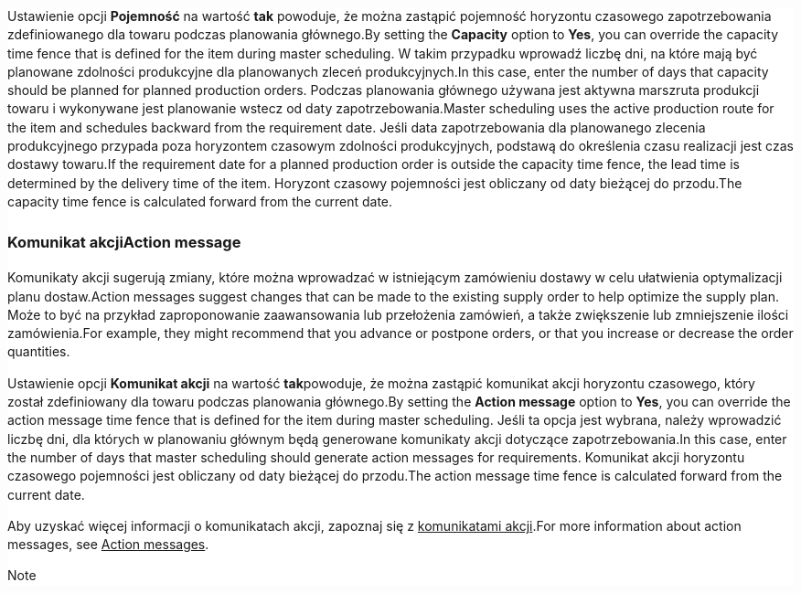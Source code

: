 <span data-ttu-id="74f72-224">Ustawienie opcji **Pojemność** na wartość **tak** powoduje, że można zastąpić pojemność horyzontu czasowego zapotrzebowania zdefiniowanego dla towaru podczas planowania głównego.</span><span class="sxs-lookup"><span data-stu-id="74f72-224">By setting the **Capacity** option to **Yes**, you can override the capacity time fence that is defined for the item during master scheduling.</span></span> <span data-ttu-id="74f72-225">W takim przypadku wprowadź liczbę dni, na które mają być planowane zdolności produkcyjne dla planowanych zleceń produkcyjnych.</span><span class="sxs-lookup"><span data-stu-id="74f72-225">In this case, enter the number of days that capacity should be planned for planned production orders.</span></span> <span data-ttu-id="74f72-226">Podczas planowania głównego używana jest aktywna marszruta produkcji towaru i wykonywane jest planowanie wstecz od daty zapotrzebowania.</span><span class="sxs-lookup"><span data-stu-id="74f72-226">Master scheduling uses the active production route for the item and schedules backward from the requirement date.</span></span> <span data-ttu-id="74f72-227">Jeśli data zapotrzebowania dla planowanego zlecenia produkcyjnego przypada poza horyzontem czasowym zdolności produkcyjnych, podstawą do określenia czasu realizacji jest czas dostawy towaru.</span><span class="sxs-lookup"><span data-stu-id="74f72-227">If the requirement date for a planned production order is outside the capacity time fence, the lead time is determined by the delivery time of the item.</span></span> <span data-ttu-id="74f72-228">Horyzont czasowy pojemności jest obliczany od daty bieżącej do przodu.</span><span class="sxs-lookup"><span data-stu-id="74f72-228">The capacity time fence is calculated forward from the current date.</span></span>

### <a name="action-message"></a><span data-ttu-id="74f72-229">Komunikat akcji</span><span class="sxs-lookup"><span data-stu-id="74f72-229">Action message</span></span>

<span data-ttu-id="74f72-230">Komunikaty akcji sugerują zmiany, które można wprowadzać w istniejącym zamówieniu dostawy w celu ułatwienia optymalizacji planu dostaw.</span><span class="sxs-lookup"><span data-stu-id="74f72-230">Action messages suggest changes that can be made to the existing supply order to help optimize the supply plan.</span></span> <span data-ttu-id="74f72-231">Może to być na przykład zaproponowanie zaawansowania lub przełożenia zamówień, a także zwiększenie lub zmniejszenie ilości zamówienia.</span><span class="sxs-lookup"><span data-stu-id="74f72-231">For example, they might recommend that you advance or postpone orders, or that you increase or decrease the order quantities.</span></span>

<span data-ttu-id="74f72-232">Ustawienie opcji **Komunikat akcji** na wartość **tak**powoduje, że można zastąpić komunikat akcji horyzontu czasowego, który został zdefiniowany dla towaru podczas planowania głównego.</span><span class="sxs-lookup"><span data-stu-id="74f72-232">By setting the **Action message** option to **Yes**, you can override the action message time fence that is defined for the item during master scheduling.</span></span> <span data-ttu-id="74f72-233">Jeśli ta opcja jest wybrana, należy wprowadzić liczbę dni, dla których w planowaniu głównym będą generowane komunikaty akcji dotyczące zapotrzebowania.</span><span class="sxs-lookup"><span data-stu-id="74f72-233">In this case, enter the number of days that master scheduling should generate action messages for requirements.</span></span> <span data-ttu-id="74f72-234">Komunikat akcji horyzontu czasowego pojemności jest obliczany od daty bieżącej do przodu.</span><span class="sxs-lookup"><span data-stu-id="74f72-234">The action message time fence is calculated forward from the current date.</span></span>

<span data-ttu-id="74f72-235">Aby uzyskać więcej informacji o komunikatach akcji, zapoznaj się z [komunikatami akcji](https://docs.microsoft.com/dynamics365/unified-operations/supply-chain/master-planning/action-messages).</span><span class="sxs-lookup"><span data-stu-id="74f72-235">For more information about action messages, see [Action messages](https://docs.microsoft.com/dynamics365/unified-operations/supply-chain/master-planning/action-messages).</span></span>

> [!NOTE]